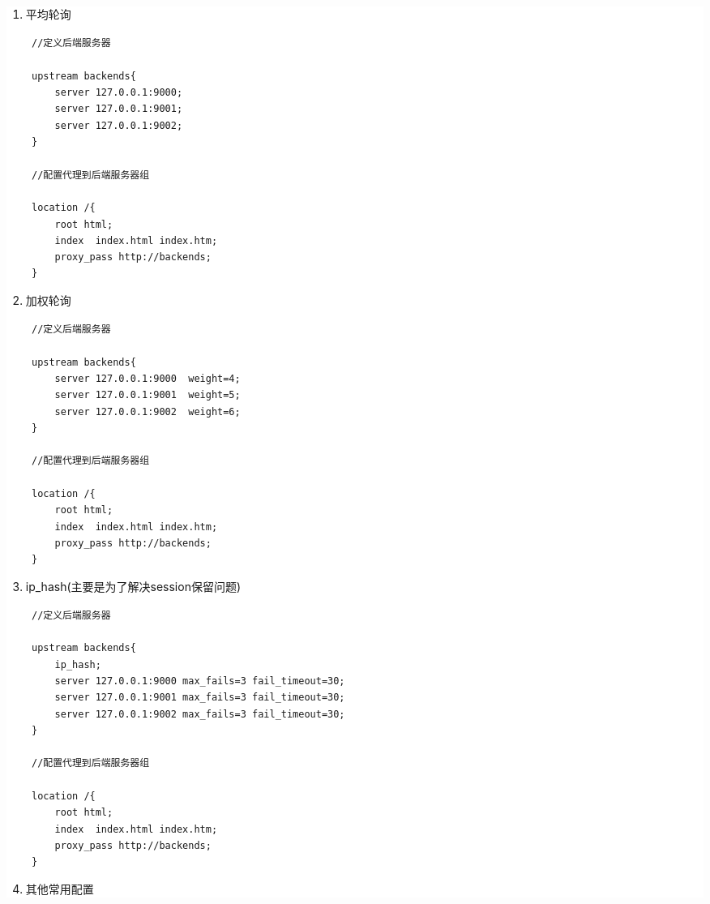 1. 平均轮询
		

		//定义后端服务器

		upstream backends{
			server 127.0.0.1:9000;
			server 127.0.0.1:9001;
			server 127.0.0.1:9002;
		}

		//配置代理到后端服务器组

		location /{
			root html;
			index  index.html index.htm;
			proxy_pass http://backends;
		}
2. 加权轮询
		
				
	
	   	//定义后端服务器

		upstream backends{
			server 127.0.0.1:9000  weight=4;
			server 127.0.0.1:9001  weight=5;
			server 127.0.0.1:9002  weight=6;
		}

		//配置代理到后端服务器组

		location /{
			root html;
			index  index.html index.htm;
			proxy_pass http://backends;
		}

3. ip_hash(主要是为了解决session保留问题)

	
		//定义后端服务器

		upstream backends{
			ip_hash;
			server 127.0.0.1:9000 max_fails=3 fail_timeout=30; 
			server 127.0.0.1:9001 max_fails=3 fail_timeout=30;
			server 127.0.0.1:9002 max_fails=3 fail_timeout=30;
		}

		//配置代理到后端服务器组

		location /{
			root html;
			index  index.html index.htm;
			proxy_pass http://backends;
		}

4. 其他常用配置
